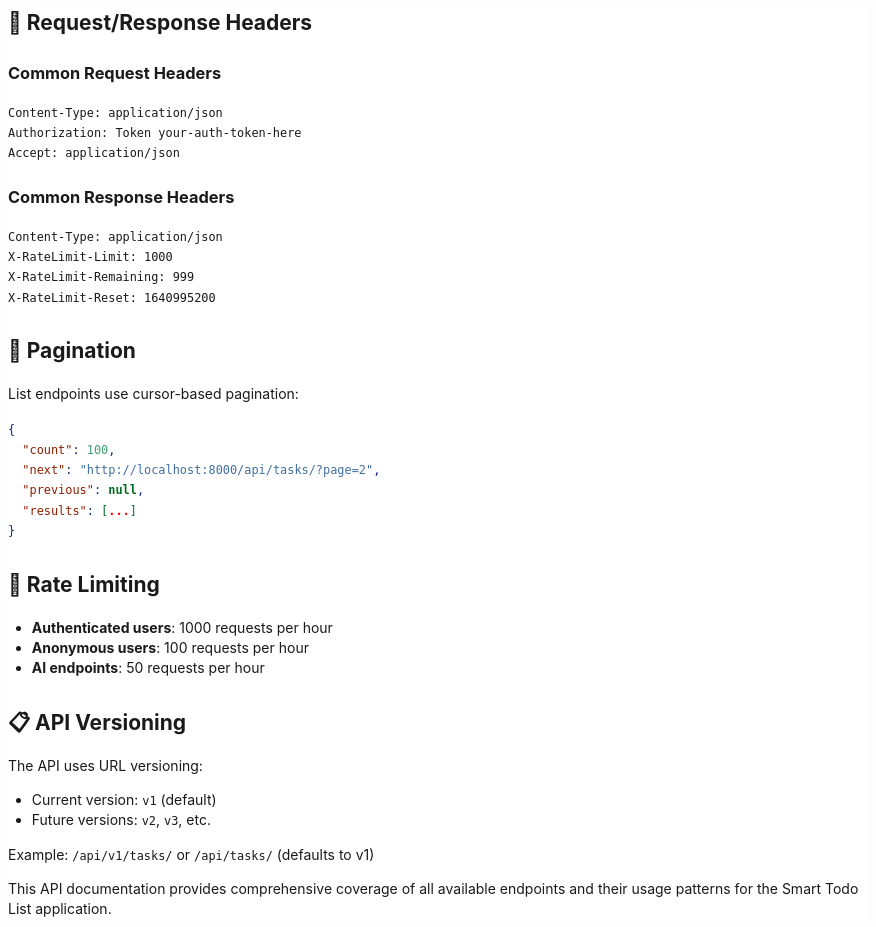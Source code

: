 ## 📝 Request/Response Headers

### Common Request Headers
```http
Content-Type: application/json
Authorization: Token your-auth-token-here
Accept: application/json
```

### Common Response Headers
```http
Content-Type: application/json
X-RateLimit-Limit: 1000
X-RateLimit-Remaining: 999
X-RateLimit-Reset: 1640995200
```

## 🔄 Pagination

List endpoints use cursor-based pagination:

```json
{
  "count": 100,
  "next": "http://localhost:8000/api/tasks/?page=2",
  "previous": null,
  "results": [...]
}
```

## 🚀 Rate Limiting

- **Authenticated users**: 1000 requests per hour
- **Anonymous users**: 100 requests per hour
- **AI endpoints**: 50 requests per hour

## 📋 API Versioning

The API uses URL versioning:
- Current version: `v1` (default)
- Future versions: `v2`, `v3`, etc.

Example: `/api/v1/tasks/` or `/api/tasks/` (defaults to v1)

This API documentation provides comprehensive coverage of all available endpoints and their usage patterns for the Smart Todo List application.

